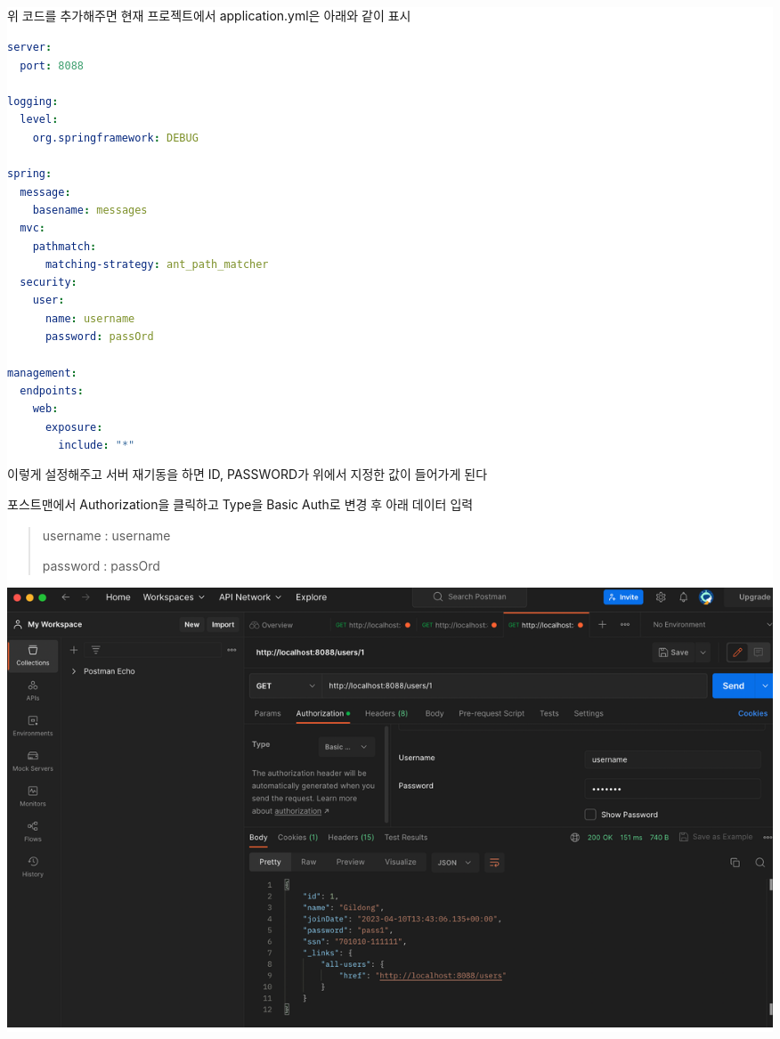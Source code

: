 위 코드를 추가해주면 현재 프로젝트에서 application.yml은 아래와 같이 표시
```yml
server:
  port: 8088

logging:
  level:
    org.springframework: DEBUG

spring:
  message:
    basename: messages
  mvc:
    pathmatch:
      matching-strategy: ant_path_matcher
  security:
    user:
      name: username
      password: passOrd

management:
  endpoints:
    web:
      exposure:
        include: "*"
```

이렇게 설정해주고 서버 재기동을 하면 ID, PASSWORD가 위에서 지정한 값이 들어가게 된다

포스트맨에서 Authorization을 클릭하고 Type을 Basic Auth로 변경 후 아래 데이터 입력

> username : username
> 
> password : passOrd

![img2](../../../images/posts/java/rest/chapter04/14.png)
